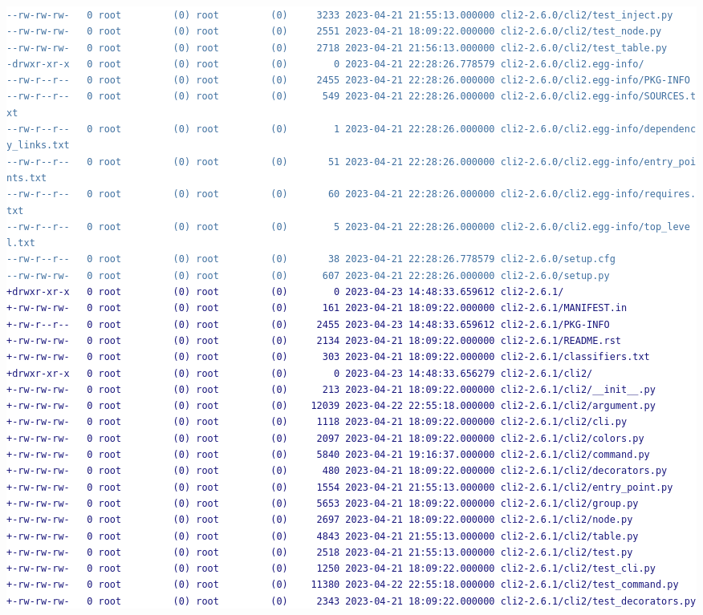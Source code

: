 ```diff
--rw-rw-rw-   0 root         (0) root         (0)     3233 2023-04-21 21:55:13.000000 cli2-2.6.0/cli2/test_inject.py
--rw-rw-rw-   0 root         (0) root         (0)     2551 2023-04-21 18:09:22.000000 cli2-2.6.0/cli2/test_node.py
--rw-rw-rw-   0 root         (0) root         (0)     2718 2023-04-21 21:56:13.000000 cli2-2.6.0/cli2/test_table.py
-drwxr-xr-x   0 root         (0) root         (0)        0 2023-04-21 22:28:26.778579 cli2-2.6.0/cli2.egg-info/
--rw-r--r--   0 root         (0) root         (0)     2455 2023-04-21 22:28:26.000000 cli2-2.6.0/cli2.egg-info/PKG-INFO
--rw-r--r--   0 root         (0) root         (0)      549 2023-04-21 22:28:26.000000 cli2-2.6.0/cli2.egg-info/SOURCES.txt
--rw-r--r--   0 root         (0) root         (0)        1 2023-04-21 22:28:26.000000 cli2-2.6.0/cli2.egg-info/dependency_links.txt
--rw-r--r--   0 root         (0) root         (0)       51 2023-04-21 22:28:26.000000 cli2-2.6.0/cli2.egg-info/entry_points.txt
--rw-r--r--   0 root         (0) root         (0)       60 2023-04-21 22:28:26.000000 cli2-2.6.0/cli2.egg-info/requires.txt
--rw-r--r--   0 root         (0) root         (0)        5 2023-04-21 22:28:26.000000 cli2-2.6.0/cli2.egg-info/top_level.txt
--rw-r--r--   0 root         (0) root         (0)       38 2023-04-21 22:28:26.778579 cli2-2.6.0/setup.cfg
--rw-rw-rw-   0 root         (0) root         (0)      607 2023-04-21 22:28:26.000000 cli2-2.6.0/setup.py
+drwxr-xr-x   0 root         (0) root         (0)        0 2023-04-23 14:48:33.659612 cli2-2.6.1/
+-rw-rw-rw-   0 root         (0) root         (0)      161 2023-04-21 18:09:22.000000 cli2-2.6.1/MANIFEST.in
+-rw-r--r--   0 root         (0) root         (0)     2455 2023-04-23 14:48:33.659612 cli2-2.6.1/PKG-INFO
+-rw-rw-rw-   0 root         (0) root         (0)     2134 2023-04-21 18:09:22.000000 cli2-2.6.1/README.rst
+-rw-rw-rw-   0 root         (0) root         (0)      303 2023-04-21 18:09:22.000000 cli2-2.6.1/classifiers.txt
+drwxr-xr-x   0 root         (0) root         (0)        0 2023-04-23 14:48:33.656279 cli2-2.6.1/cli2/
+-rw-rw-rw-   0 root         (0) root         (0)      213 2023-04-21 18:09:22.000000 cli2-2.6.1/cli2/__init__.py
+-rw-rw-rw-   0 root         (0) root         (0)    12039 2023-04-22 22:55:18.000000 cli2-2.6.1/cli2/argument.py
+-rw-rw-rw-   0 root         (0) root         (0)     1118 2023-04-21 18:09:22.000000 cli2-2.6.1/cli2/cli.py
+-rw-rw-rw-   0 root         (0) root         (0)     2097 2023-04-21 18:09:22.000000 cli2-2.6.1/cli2/colors.py
+-rw-rw-rw-   0 root         (0) root         (0)     5840 2023-04-21 19:16:37.000000 cli2-2.6.1/cli2/command.py
+-rw-rw-rw-   0 root         (0) root         (0)      480 2023-04-21 18:09:22.000000 cli2-2.6.1/cli2/decorators.py
+-rw-rw-rw-   0 root         (0) root         (0)     1554 2023-04-21 21:55:13.000000 cli2-2.6.1/cli2/entry_point.py
+-rw-rw-rw-   0 root         (0) root         (0)     5653 2023-04-21 18:09:22.000000 cli2-2.6.1/cli2/group.py
+-rw-rw-rw-   0 root         (0) root         (0)     2697 2023-04-21 18:09:22.000000 cli2-2.6.1/cli2/node.py
+-rw-rw-rw-   0 root         (0) root         (0)     4843 2023-04-21 21:55:13.000000 cli2-2.6.1/cli2/table.py
+-rw-rw-rw-   0 root         (0) root         (0)     2518 2023-04-21 21:55:13.000000 cli2-2.6.1/cli2/test.py
+-rw-rw-rw-   0 root         (0) root         (0)     1250 2023-04-21 18:09:22.000000 cli2-2.6.1/cli2/test_cli.py
+-rw-rw-rw-   0 root         (0) root         (0)    11380 2023-04-22 22:55:18.000000 cli2-2.6.1/cli2/test_command.py
+-rw-rw-rw-   0 root         (0) root         (0)     2343 2023-04-21 18:09:22.000000 cli2-2.6.1/cli2/test_decorators.py
```